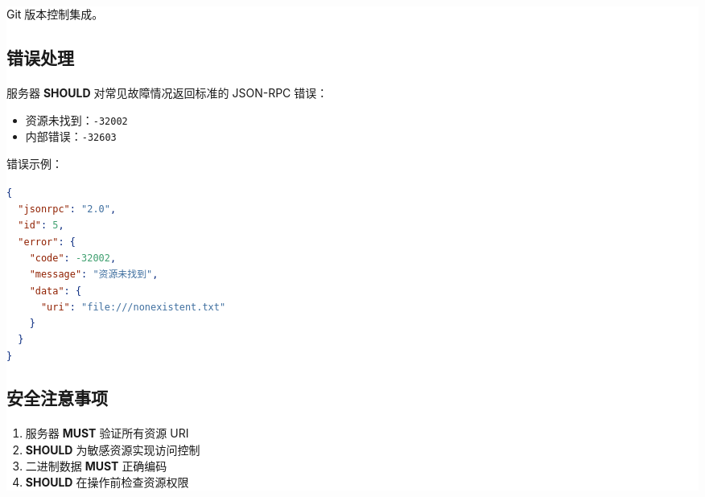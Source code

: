 Git 版本控制集成。

## 错误处理

服务器 **SHOULD** 对常见故障情况返回标准的 JSON-RPC 错误：

- 资源未找到：`-32002`
- 内部错误：`-32603`

错误示例：

```json
{
  "jsonrpc": "2.0",
  "id": 5,
  "error": {
    "code": -32002,
    "message": "资源未找到",
    "data": {
      "uri": "file:///nonexistent.txt"
    }
  }
}
```

## 安全注意事项

1. 服务器 **MUST** 验证所有资源 URI
2. **SHOULD** 为敏感资源实现访问控制
3. 二进制数据 **MUST** 正确编码
4. **SHOULD** 在操作前检查资源权限
